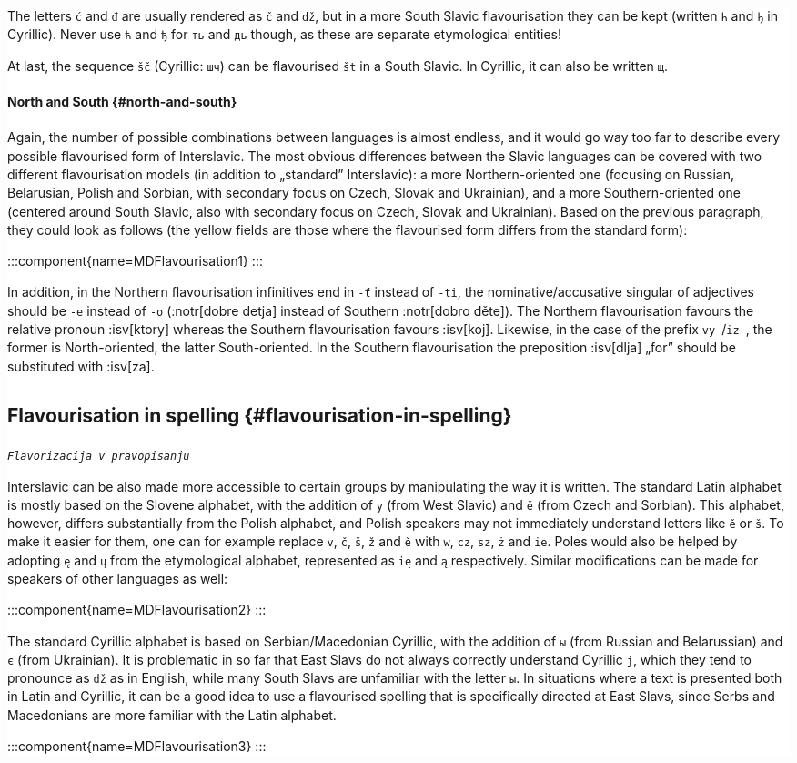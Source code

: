 The letters `ć` and `đ` are usually rendered as `č` and `dž`, but in a more South Slavic flavourisation they can be kept (written `ћ` and `ђ` in Cyrillic). Never use `ћ` and `ђ` for `ть` and `дь` though, as these are separate etymological entities!

At last, the sequence `šč` (Cyrillic: `шч`) can be flavourised `št` in a South Slavic. In Cyrillic, it can also be written `щ`.

#### North and South \{#north-and-south}

Again, the number of possible combinations between languages is almost endless, and it would go way too far to describe every possible flavourised form of Interslavic. The most obvious differences between the Slavic languages can be covered with two different flavourisation models (in addition to „standard” Interslavic): a more Northern-oriented one (focusing on Russian, Belarusian, Polish and Sorbian, with secondary focus on Czech, Slovak and Ukrainian), and a more Southern-oriented one (centered around South Slavic, also with secondary focus on Czech, Slovak and Ukrainian). Based on the previous paragraph, they could look as follows (the yellow fields are those where the flavourised form differs from the standard form):

:::component{name=MDFlavourisation1}
:::

In addition, in the Northern flavourisation infinitives end in `-ť` instead of `-ti`, the nominative/accusative singular of adjectives should be `-e` instead of `-o` (:notr[dobre detja] instead of Southern :notr[dobro děte]). The Northern flavourisation favours the relative pronoun :isv[ktory] whereas the Southern flavourisation favours :isv[koj]. Likewise, in the case of the prefix `vy-`/`iz-`, the former is North-oriented, the latter South-oriented. In the Southern flavourisation the preposition :isv[dlja] „for” should be substituted with :isv[za].

## Flavourisation in spelling \{#flavourisation-in-spelling}

_`Flavorizacija v pravopisanju`_

Interslavic can be also made more accessible to certain groups by manipulating the way it is written. The standard Latin alphabet is mostly based on the Slovene alphabet, with the addition of `y` (from West Slavic) and `ě` (from Czech and Sorbian). This alphabet, however, differs substantially from the Polish alphabet, and Polish speakers may not immediately understand letters like `ě` or `š`. To make it easier for them, one can for example replace `v`, `č`, `š`, `ž` and `ě` with `w`, `cz`, `sz`, `ż` and `ie`. Poles would also be helped by adopting `ę` and `ų` from the etymological alphabet, represented as `ię` and `ą` respectively. Similar modifications can be made for speakers of other languages as well:

:::component{name=MDFlavourisation2}
:::

The standard Cyrillic alphabet is based on Serbian/Macedonian Cyrillic, with the addition of `ы` (from Russian and Belarussian) and `є` (from Ukrainian). It is problematic in so far that East Slavs do not always correctly understand Cyrillic `ј`, which they tend to pronounce as `dž` as in English, while many South Slavs are unfamiliar with the letter `ы`. In situations where a text is presented both in Latin and Cyrillic, it can be a good idea to use a flavourised spelling that is specifically directed at East Slavs, since Serbs and Macedonians are more familiar with the Latin alphabet.

:::component{name=MDFlavourisation3}
:::


[1]: ../orthography.md#etymological-alphabet